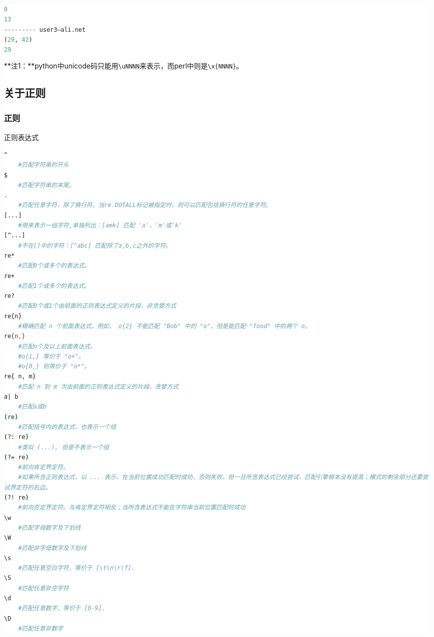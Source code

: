 ```python
0
13
--------- user3–ali.net
(29, 42)
29
```

**注1：**python中unicode码只能用`\uNNNN`来表示，而perl中则是`\x{NNNN}`。



## 关于正则

### 正则

正则表达式
```bash
^
	#匹配字符串的开头
$
	#匹配字符串的末尾。
.
	#匹配任意字符，除了换行符，当re.DOTALL标记被指定时，则可以匹配包括换行符的任意字符。
[...]
	#用来表示一组字符,单独列出：[amk] 匹配 'a'，'m'或'k'
[^...]
	#不在[]中的字符：[^abc] 匹配除了a,b,c之外的字符。
re*	
	#匹配0个或多个的表达式。
re+
	#匹配1个或多个的表达式。
re?
	#匹配0个或1个由前面的正则表达式定义的片段，非贪婪方式
re{n}
	#精确匹配 n 个前面表达式。例如， o{2} 不能匹配 "Bob" 中的 "o"，但是能匹配 "food" 中的两个 o。
re{n,}
	#匹配n个及以上前面表达式。
	#o{1,} 等价于 "o+"。
	#o{0,} 则等价于 "o*"。
re{ n, m}
	#匹配 n 到 m 次由前面的正则表达式定义的片段，贪婪方式
a| b
	#匹配a或b
(re)
	#匹配括号内的表达式，也表示一个组
(?: re)
	#类似 (...), 但是不表示一个组
(?= re)
	#前向肯定界定符。
	#如果所含正则表达式，以 ... 表示，在当前位置成功匹配时成功，否则失败。但一旦所含表达式已经尝试，匹配引擎根本没有提高；模式的剩余部分还要尝试界定符的右边。
(?! re)
	#前向否定界定符。与肯定界定符相反；当所含表达式不能在字符串当前位置匹配时成功
\w
	#匹配字母数字及下划线
\W
	#匹配非字母数字及下划线
\s
	#匹配任意空白字符，等价于 [\t\n\r\f].
\S
	#匹配任意非空字符
\d
	#匹配任意数字，等价于 [0-9].
\D
	#匹配任意非数字
```